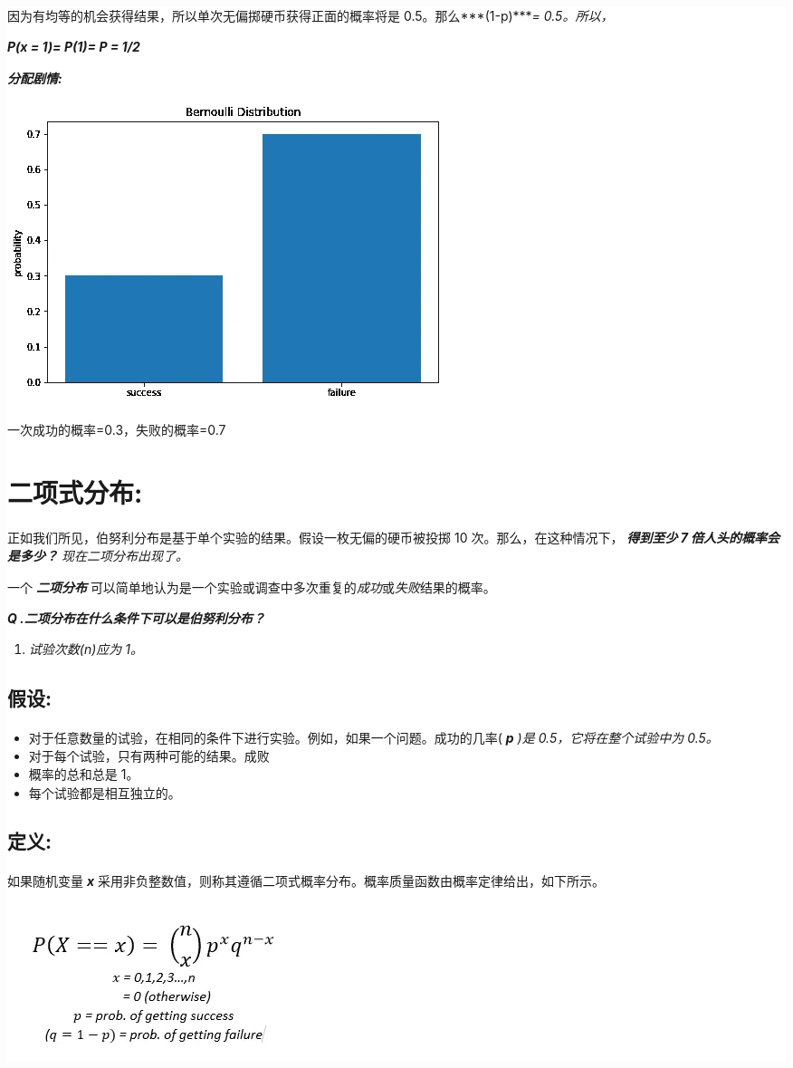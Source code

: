 因为有均等的机会获得结果，所以单次无偏掷硬币获得正面的概率将是 0.5。那么***(1-p)****= 0.5。所以，*

***P(x = 1)= P(1)= P = 1/2***

***分配剧情:***

![](img/84d5157fe3bd23a509758bd33edef740.png)

一次成功的概率=0.3，失败的概率=0.7

# 二项式分布:

正如我们所见，伯努利分布是基于单个实验的结果。假设一枚无偏的硬币被投掷 10 次。那么，在这种情况下， ***得到至少 7 倍人头的概率会是多少？*** *现在二项分布出现了。*

一个 ***二项分布*** 可以简单地认为是一个实验或调查中多次重复的*成功*或*失败*结果的概率。

***Q .二项分布在什么条件下可以是伯努利分布？***

1.  *试验次数(n)应为 1。*

## 假设:

*   对于任意数量的试验，在相同的条件下进行实验。例如，如果一个问题。成功的几率( ***p*** *)是 0.5，它将在整个试验中为 0.5。*
*   对于每个试验，只有两种可能的结果。成败
*   概率的总和总是 1。
*   每个试验都是相互独立的。

## 定义:

如果随机变量 ***x*** 采用非负整数值，则称其遵循二项式概率分布。概率质量函数由概率定律给出，如下所示。

![](img/ccb9fa2b56b54c6f59d4a71a5627dc00.png)
